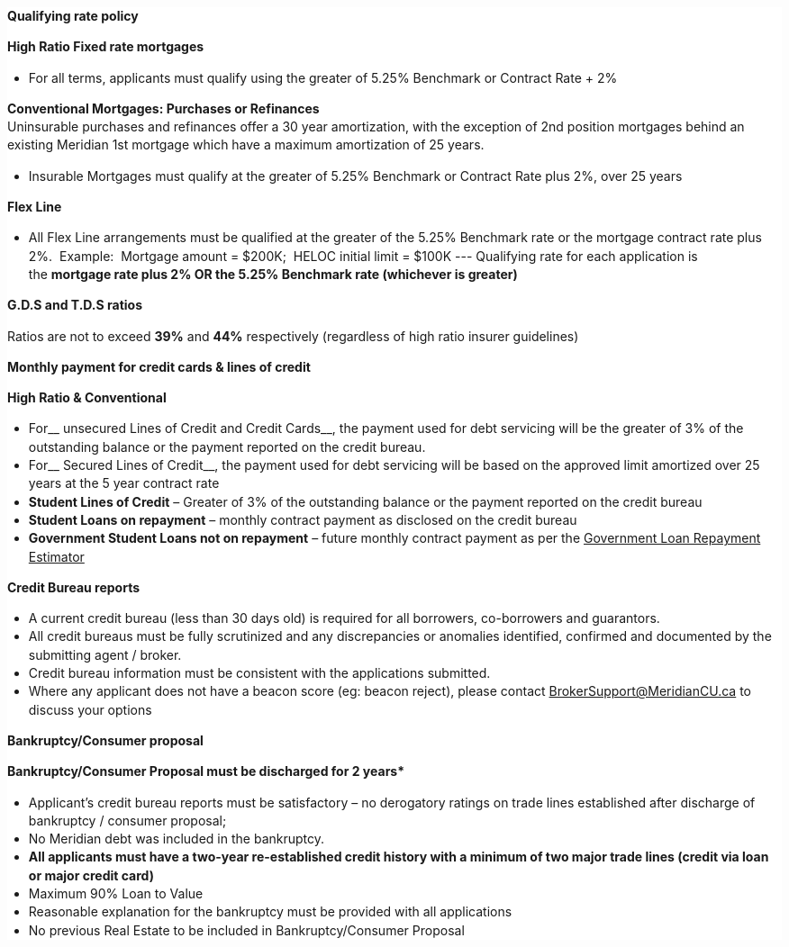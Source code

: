 __Qualifying rate policy__

__High Ratio Fixed rate mortgages__

- For all terms, applicants must qualify using the greater of 5\.25% Benchmark or Contract Rate \+ 2%

  
__Conventional Mortgages: Purchases or Refinances__  
Uninsurable purchases and refinances offer a 30 year amortization, with the exception of 2nd position mortgages behind an existing Meridian 1st mortgage which have a maximum amortization of 25 years\.

- Insurable Mortgages must qualify at the greater of 5\.25% Benchmark or Contract Rate plus 2%, over 25 years

  
__Flex Line__

- All Flex Line arrangements must be qualified at the greater of the 5\.25% Benchmark rate or the mortgage contract rate plus 2%\.  Example:  Mortgage amount = $200K;  HELOC initial limit = $100K \-\-\- Qualifying rate for each application is the __mortgage rate plus 2% OR the 5\.25% Benchmark rate \(whichever is greater\)__

__G\.D\.S and T\.D\.S ratios__

Ratios are not to exceed __39%__ and __44%__ respectively \(regardless of high ratio insurer guidelines\)

__Monthly payment for credit cards & lines of credit__

__High Ratio & Conventional__

- For__ unsecured Lines of Credit and Credit Cards__, the payment used for debt servicing will be the greater of 3% of the outstanding balance or the payment reported on the credit bureau\.
- For__ Secured Lines of Credit__, the payment used for debt servicing will be based on the approved limit amortized over 25 years at the 5 year contract rate
- __Student Lines of Credit__ – Greater of 3% of the outstanding balance or the payment reported on the credit bureau
- __Student Loans on repayment__ – monthly contract payment as disclosed on the credit bureau
- __Government Student Loans not on repayment__ – future monthly contract payment as per the [Government Loan Repayment Estimator](https://tools.canlearn.ca/cslgs-scpse/cln-cln/crp-lrc/af.nlindex-eng.do)

__Credit Bureau reports__

- A current credit bureau \(less than 30 days old\) is required for all borrowers, co\-borrowers and guarantors\.
- All credit bureaus must be fully scrutinized and any discrepancies or anomalies identified, confirmed and documented by the submitting agent / broker\.
- Credit bureau information must be consistent with the applications submitted\.
- Where any applicant does not have a beacon score \(eg: beacon reject\), please contact [BrokerSupport@MeridianCU\.ca](mailto:BrokerSupport@MeridianCU.ca) to discuss your options

__Bankruptcy/Consumer proposal__

__Bankruptcy/Consumer Proposal must be discharged for 2 years\*__

- Applicant’s credit bureau reports must be satisfactory – no derogatory ratings on trade lines established after discharge of bankruptcy / consumer proposal;
- No Meridian debt was included in the bankruptcy\.
- __All applicants must have a two\-year re\-established credit history with a minimum of two major trade lines \(credit via loan or major credit card\)__
- Maximum 90% Loan to Value
- Reasonable explanation for the bankruptcy must be provided with all applications
- No previous Real Estate to be included in Bankruptcy/Consumer Proposal
